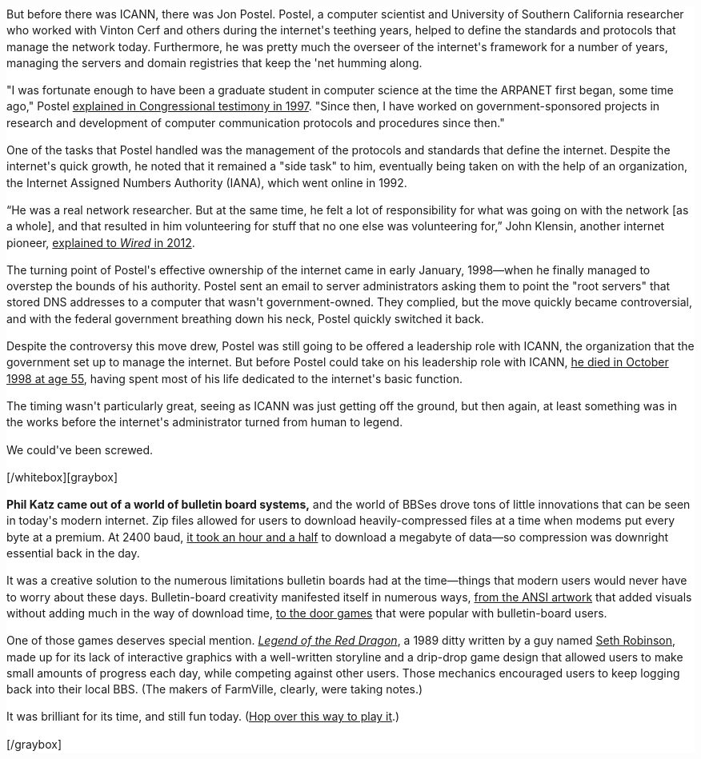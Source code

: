 But before there was ICANN, there was Jon Postel. Postel, a computer scientist and University of Southern California researcher who worked with Vinton Cerf and others during the internet's teething years, helped to define the standards and protocols that manage the network today. Furthermore, he was pretty much the overseer of the internet's framework for a number of years, managing the servers and domain registries that keep the 'net humming along.

"I was fortunate enough to have been a graduate student in computer science at the time the ARPANET first began, some time ago," Postel [explained in Congressional testimony in 1997](http://commdocs.house.gov/committees/science/hsy268140.000/hsy268140_0.HTM). "Since then, I have worked on government-sponsored projects in research and development of computer communication protocols and procedures since then."

One of the tasks that Postel handled was the management of the protocols and standards that define the internet. Despite the internet's quick growth, he noted that it remained a "side task" to him, eventually being taken on with the help of an organization, the Internet Assigned Numbers Authority (IANA), which went online in 1992.

“He was a real network researcher. But at the same time, he felt a lot of responsibility for what was going on with the network [as a whole], and that resulted in him volunteering for stuff that no one else was volunteering for,” John Klensin, another internet pioneer, [explained to *Wired* in 2012](http://www.wired.com/2012/10/joe-postel/).

The turning point of Postel's effective ownership of the internet came in early January, 1998—when he finally managed to overstep the bounds of his authority. Postel sent an email to server administrators asking them to point the "root servers" that stored DNS addresses to a computer that wasn't government-owned. They complied, but the move quickly became controversial, and with the federal government breathing down his neck, Postel quickly switched it back.

Despite the controversy this move drew, Postel was still going to be offered a leadership role with ICANN, the organization that the government set up to manage the internet. But before Postel could take on his leadership role with ICANN, [he died in October 1998 at age 55](http://news.bbc.co.uk/2/hi/science/nature/196487.stm), having spent most of his life dedicated to the internet's basic function.

The timing wasn't particularly great, seeing as ICANN was just getting off the ground, but then again, at least something was in the works before the internet's administrator turned from human to legend.

We could've been screwed.

[/whitebox][graybox]

**Phil Katz came out of a world of bulletin board systems,** and the world of BBSes drove tons of little innovations that can be seen in today's modern internet. Zip files allowed for users to download heavily-compressed files at a time when modems put every byte at a premium. At 2400 baud, [it took an hour and a half](http://arstechnica.com/gadgets/2014/01/modems-warez-and-ansi-art-remembering-bbs-life-at-2400bps/2/) to download a megabyte of data—so compression was downright essential back in the day. 

It was a creative solution to the numerous limitations bulletin boards had at the time—things that modern users would never have to worry about these days. Bulletin-board creativity manifested itself in numerous ways, [from the ANSI artwork](http://sixteencolors.net/) that added visuals without adding much in the way of download time, [to the door games](http://en.wikipedia.org/wiki/BBS_door#Door_games) that were popular with bulletin-board users.

One of those games deserves special mention. [*Legend of the Red Dragon*](http://lord.lordlegacy.com/), a 1989 ditty written by a guy named [Seth Robinson](https://twitter.com/rtsoft), made up for its lack of interactive graphics with a well-written storyline and a drip-drop game design that allowed users to make small amounts of progress each day, while competing against other users. Those mechanics encouraged users to keep logging back into their local BBS. (The makers of FarmVille, clearly, were taking notes.)

It was brilliant for its time, and still fun today. ([Hop over this way to play it](http://lord.stabs.org/playlord.html).)

[/graybox]
